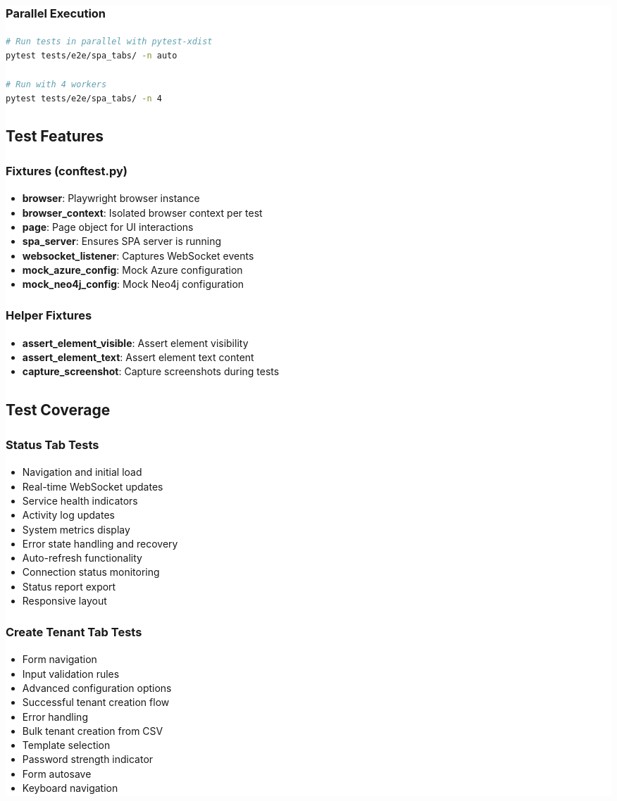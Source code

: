 ### Parallel Execution

```bash
# Run tests in parallel with pytest-xdist
pytest tests/e2e/spa_tabs/ -n auto

# Run with 4 workers
pytest tests/e2e/spa_tabs/ -n 4
```

## Test Features

### Fixtures (conftest.py)

- **browser**: Playwright browser instance
- **browser_context**: Isolated browser context per test
- **page**: Page object for UI interactions
- **spa_server**: Ensures SPA server is running
- **websocket_listener**: Captures WebSocket events
- **mock_azure_config**: Mock Azure configuration
- **mock_neo4j_config**: Mock Neo4j configuration

### Helper Fixtures

- **assert_element_visible**: Assert element visibility
- **assert_element_text**: Assert element text content
- **capture_screenshot**: Capture screenshots during tests

## Test Coverage

### Status Tab Tests
- Navigation and initial load
- Real-time WebSocket updates
- Service health indicators
- Activity log updates
- System metrics display
- Error state handling and recovery
- Auto-refresh functionality
- Connection status monitoring
- Status report export
- Responsive layout

### Create Tenant Tab Tests
- Form navigation
- Input validation rules
- Advanced configuration options
- Successful tenant creation flow
- Error handling
- Bulk tenant creation from CSV
- Template selection
- Password strength indicator
- Form autosave
- Keyboard navigation
